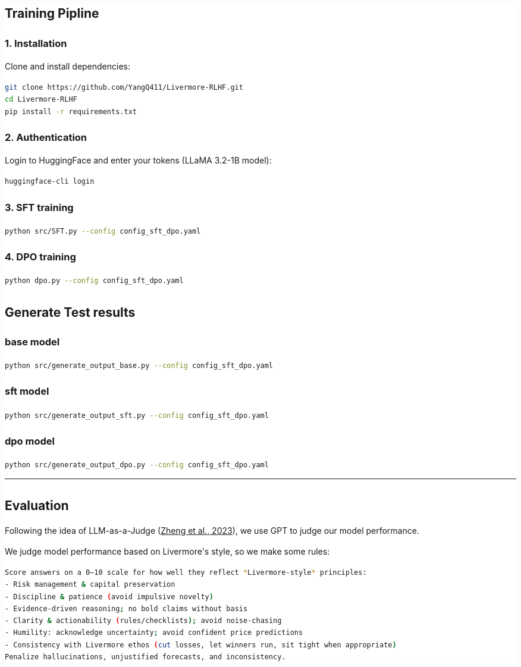 
## Training Pipline

### 1. Installation
Clone and install dependencies:
```bash
git clone https://github.com/YangQ411/Livermore-RLHF.git
cd Livermore-RLHF
pip install -r requirements.txt
```

### 2. Authentication 
Login to HuggingFace and enter your tokens (LLaMA 3.2-1B model):
```bash
huggingface-cli login
```

### 3. SFT training
```bash
python src/SFT.py --config config_sft_dpo.yaml
```

### 4. DPO training
```bash
python dpo.py --config config_sft_dpo.yaml
```

## Generate Test results

### base model
```bash
python src/generate_output_base.py --config config_sft_dpo.yaml
```

### sft model
```bash
python src/generate_output_sft.py --config config_sft_dpo.yaml
```

### dpo model
```bash
python src/generate_output_dpo.py --config config_sft_dpo.yaml
```

---

## Evaluation
Following the idea of LLM-as-a-Judge ([Zheng et al., 2023](https://arxiv.org/abs/2306.05685)), we use GPT to judge our model performance.

We judge model performance based on Livermore's style, so we make some rules:
```bash
Score answers on a 0–10 scale for how well they reflect *Livermore-style* principles:
- Risk management & capital preservation
- Discipline & patience (avoid impulsive novelty)
- Evidence-driven reasoning; no bold claims without basis
- Clarity & actionability (rules/checklists); avoid noise-chasing
- Humility: acknowledge uncertainty; avoid confident price predictions
- Consistency with Livermore ethos (cut losses, let winners run, sit tight when appropriate)
Penalize hallucinations, unjustified forecasts, and inconsistency.
```
